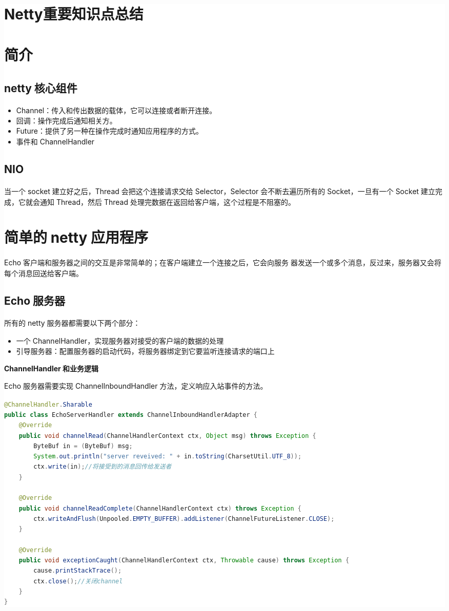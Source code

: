 # Netty重要知识点总结


<a name="e05dce83"></a>
# 简介

<a name="b6796764"></a>
## netty 核心组件

-  Channel：传入和传出数据的载体，它可以连接或者断开连接。 
-  回调：操作完成后通知相关方。 
-  Future：提供了另一种在操作完成时通知应用程序的方式。 
-  事件和 ChannelHandler 

<a name="NIO"></a>
## NIO

当一个 socket 建立好之后，Thread 会把这个连接请求交给 Selector，Selector 会不断去遍历所有的 Socket，一旦有一个 Socket 建立完成，它就会通知 Thread，然后 Thread 处理完数据在返回给客户端，这个过程是不阻塞的。

<a name="a64c8cce"></a>
# 简单的 netty 应用程序

Echo 客户端和服务器之间的交互是非常简单的；在客户端建立一个连接之后，它会向服务
器发送一个或多个消息，反过来，服务器又会将每个消息回送给客户端。

<a name="0185eb0d"></a>
## Echo 服务器

所有的 netty 服务器都需要以下两个部分：

- 一个 ChannelHandler，实现服务器对接受的客户端的数据的处理
- 引导服务器：配置服务器的启动代码，将服务器绑定到它要监听连接请求的端口上

**ChannelHandler 和业务逻辑**

Echo 服务器需要实现 ChannelInboundHandler 方法，定义响应入站事件的方法。

```java
@ChannelHandler.Sharable
public class EchoServerHandler extends ChannelInboundHandlerAdapter {
    @Override
    public void channelRead(ChannelHandlerContext ctx, Object msg) throws Exception {
        ByteBuf in = (ByteBuf) msg;
        System.out.println("server reveived: " + in.toString(CharsetUtil.UTF_8));
        ctx.write(in);//将接受到的消息回传给发送者
    }

    @Override
    public void channelReadComplete(ChannelHandlerContext ctx) throws Exception {
        ctx.writeAndFlush(Unpooled.EMPTY_BUFFER).addListener(ChannelFutureListener.CLOSE);
    }

    @Override
    public void exceptionCaught(ChannelHandlerContext ctx, Throwable cause) throws Exception {
        cause.printStackTrace();
        ctx.close();//关闭channel
    }
}
```
